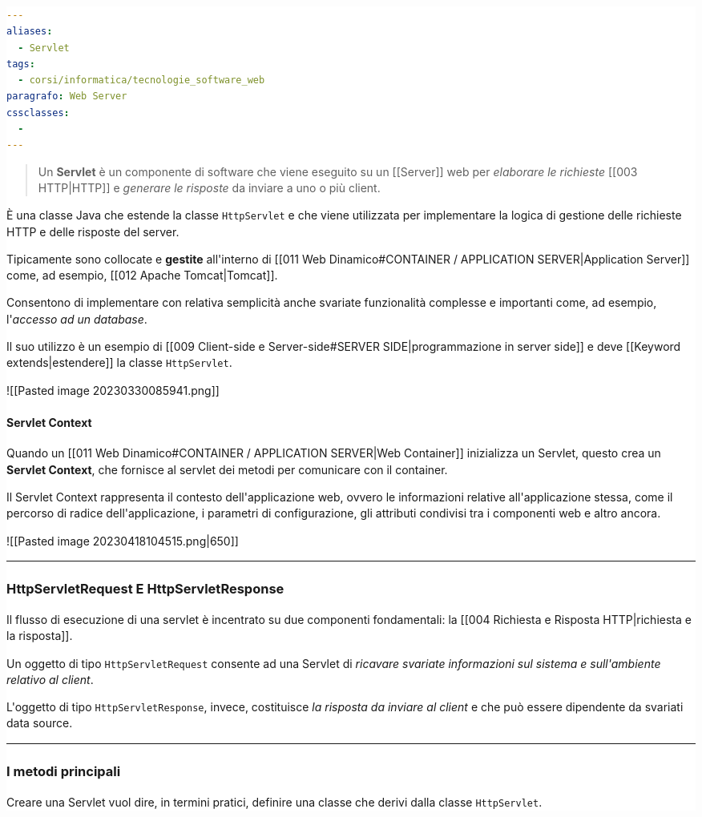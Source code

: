 ```yaml
---
aliases:
  - Servlet
tags:
  - corsi/informatica/tecnologie_software_web
paragrafo: Web Server
cssclasses:
  - 
---
```

>Un **Servlet** è un componente di software che viene eseguito su un [[Server]] web per *elaborare le richieste* [[003 HTTP|HTTP]] e *generare le risposte* da inviare a uno o più client. 

È una classe Java che estende la classe `HttpServlet` e che viene utilizzata per implementare la logica di gestione delle richieste HTTP e delle risposte del server.

Tipicamente sono collocate e **gestite** all'interno di [[011 Web Dinamico#CONTAINER / APPLICATION SERVER|Application Server]] come, ad esempio, [[012 Apache Tomcat|Tomcat]].

Consentono di implementare con relativa semplicità anche svariate funzionalità complesse e importanti come, ad esempio, l'*accesso ad un database*.

Il suo utilizzo è un esempio di [[009 Client-side e Server-side#SERVER SIDE|programmazione in server side]] e deve [[Keyword extends|estendere]] la classe `HttpServlet`.

![[Pasted image 20230330085941.png]]

#### Servlet Context
Quando un [[011 Web Dinamico#CONTAINER / APPLICATION SERVER|Web Container]] inizializza un Servlet, questo crea un **Servlet Context**, che fornisce al servlet dei metodi per comunicare con il container.

Il Servlet Context rappresenta il contesto dell'applicazione web, ovvero le informazioni relative all'applicazione stessa, come il percorso di radice dell'applicazione, i parametri di configurazione, gli attributi condivisi tra i componenti web e altro ancora.

![[Pasted image 20230418104515.png|650]]

---
### HttpServletRequest E HttpServletResponse
Il flusso di esecuzione di una servlet è incentrato su due componenti fondamentali: la [[004 Richiesta e Risposta HTTP|richiesta e la risposta]].

Un oggetto di tipo `HttpServletRequest` consente ad una Servlet di *ricavare svariate informazioni sul sistema e sull'ambiente relativo al client*. 

L'oggetto di tipo `HttpServletResponse`, invece, costituisce *la risposta da inviare al client* e che può essere dipendente da svariati data source.

---
### I metodi principali
Creare una Servlet vuol dire, in termini pratici, definire una classe che derivi dalla classe `HttpServlet`. 
